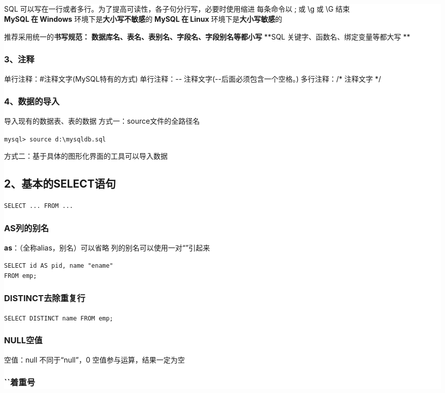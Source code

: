 SQL 可以写在一行或者多行。为了提高可读性，各子句分行写，必要时使用缩进
每条命令以 ; 或 \g 或 \G 结束  
**MySQL 在 Windows** 环境下是**大小写不敏感**的
**MySQL 在 Linux** 环境下是**大小写敏感**的  

推荐采用统一的**书写规范：**
**数据库名、表名、表别名、字段名、字段别名等都小写**
**SQL 关键字、函数名、绑定变量等都大写  **

### 3、注释

单行注释：#注释文字(MySQL特有的方式)
单行注释：-- 注释文字(--后面必须包含一个空格。)
多行注释：/* 注释文字 */  

### 4、数据的导入

导入现有的数据表、表的数据
方式一：source文件的全路径名

```mysql
mysql> source d:\mysqldb.sql
```

方式二：基于具体的图形化界面的工具可以导入数据

## 2、基本的SELECT语句

```mysql
SELECT ... FROM ...
```

### AS列的别名

**as**：（全称alias，别名）可以省略
列的别名可以使用一对“”引起来

```mysql
SELECT id AS pid, name "ename"
FROM emp;
```

### DISTINCT去除重复行

```mysql
SELECT DISTINCT name FROM emp;
```

### NULL空值

空值：null 不同于“null”，0
空值参与运算，结果一定为空

### ``着重号
